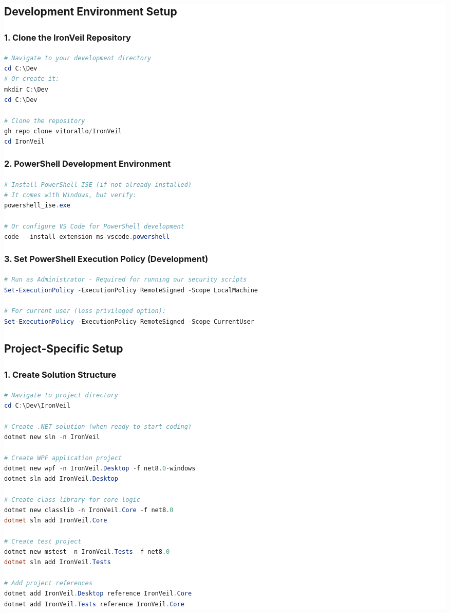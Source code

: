 ## Development Environment Setup

### 1. Clone the IronVeil Repository
```powershell
# Navigate to your development directory
cd C:\Dev
# Or create it:
mkdir C:\Dev
cd C:\Dev

# Clone the repository
gh repo clone vitorallo/IronVeil
cd IronVeil
```

### 2. PowerShell Development Environment
```powershell
# Install PowerShell ISE (if not already installed)
# It comes with Windows, but verify:
powershell_ise.exe

# Or configure VS Code for PowerShell development
code --install-extension ms-vscode.powershell
```

### 3. Set PowerShell Execution Policy (Development)
```powershell
# Run as Administrator - Required for running our security scripts
Set-ExecutionPolicy -ExecutionPolicy RemoteSigned -Scope LocalMachine

# For current user (less privileged option):
Set-ExecutionPolicy -ExecutionPolicy RemoteSigned -Scope CurrentUser
```

## Project-Specific Setup

### 1. Create Solution Structure
```powershell
# Navigate to project directory
cd C:\Dev\IronVeil

# Create .NET solution (when ready to start coding)
dotnet new sln -n IronVeil

# Create WPF application project
dotnet new wpf -n IronVeil.Desktop -f net8.0-windows
dotnet sln add IronVeil.Desktop

# Create class library for core logic
dotnet new classlib -n IronVeil.Core -f net8.0
dotnet sln add IronVeil.Core

# Create test project
dotnet new mstest -n IronVeil.Tests -f net8.0
dotnet sln add IronVeil.Tests

# Add project references
dotnet add IronVeil.Desktop reference IronVeil.Core
dotnet add IronVeil.Tests reference IronVeil.Core
```
